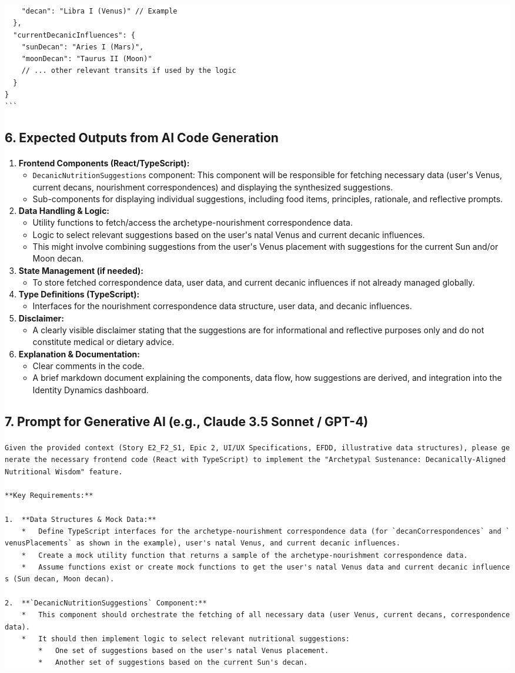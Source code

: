         "decan": "Libra I (Venus)" // Example
      },
      "currentDecanicInfluences": {
        "sunDecan": "Aries I (Mars)",
        "moonDecan": "Taurus II (Moon)"
        // ... other relevant transits if used by the logic
      }
    }
    ```

## 6. Expected Outputs from AI Code Generation

1.  **Frontend Components (React/TypeScript):**
    *   `DecanicNutritionSuggestions` component: This component will be responsible for fetching necessary data (user's Venus, current decans, nourishment correspondences) and displaying the synthesized suggestions.
    *   Sub-components for displaying individual suggestions, including food items, principles, rationale, and reflective prompts.
2.  **Data Handling & Logic:**
    *   Utility functions to fetch/access the archetype-nourishment correspondence data.
    *   Logic to select relevant suggestions based on the user's natal Venus and current decanic influences.
    *   This might involve combining suggestions from the user's Venus placement with suggestions for the current Sun and/or Moon decan.
3.  **State Management (if needed):**
    *   To store fetched correspondence data, user data, and current decanic influences if not already managed globally.
4.  **Type Definitions (TypeScript):**
    *   Interfaces for the nourishment correspondence data structure, user data, and decanic influences.
5.  **Disclaimer:**
    *   A clearly visible disclaimer stating that the suggestions are for informational and reflective purposes only and do not constitute medical or dietary advice.
6.  **Explanation & Documentation:**
    *   Clear comments in the code.
    *   A brief markdown document explaining the components, data flow, how suggestions are derived, and integration into the Identity Dynamics dashboard.

## 7. Prompt for Generative AI (e.g., Claude 3.5 Sonnet / GPT-4)

```
Given the provided context (Story E2_F2_S1, Epic 2, UI/UX Specifications, EFDD, illustrative data structures), please generate the necessary frontend code (React with TypeScript) to implement the "Archetypal Sustenance: Decanically-Aligned Nutritional Wisdom" feature.

**Key Requirements:**

1.  **Data Structures & Mock Data:**
    *   Define TypeScript interfaces for the archetype-nourishment correspondence data (for `decanCorrespondences` and `venusPlacements` as shown in the example), user's natal Venus, and current decanic influences.
    *   Create a mock utility function that returns a sample of the archetype-nourishment correspondence data.
    *   Assume functions exist or create mock functions to get the user's natal Venus data and current decanic influences (Sun decan, Moon decan).

2.  **`DecanicNutritionSuggestions` Component:**
    *   This component should orchestrate the fetching of all necessary data (user Venus, current decans, correspondence data).
    *   It should then implement logic to select relevant nutritional suggestions:
        *   One set of suggestions based on the user's natal Venus placement.
        *   Another set of suggestions based on the current Sun's decan.
```